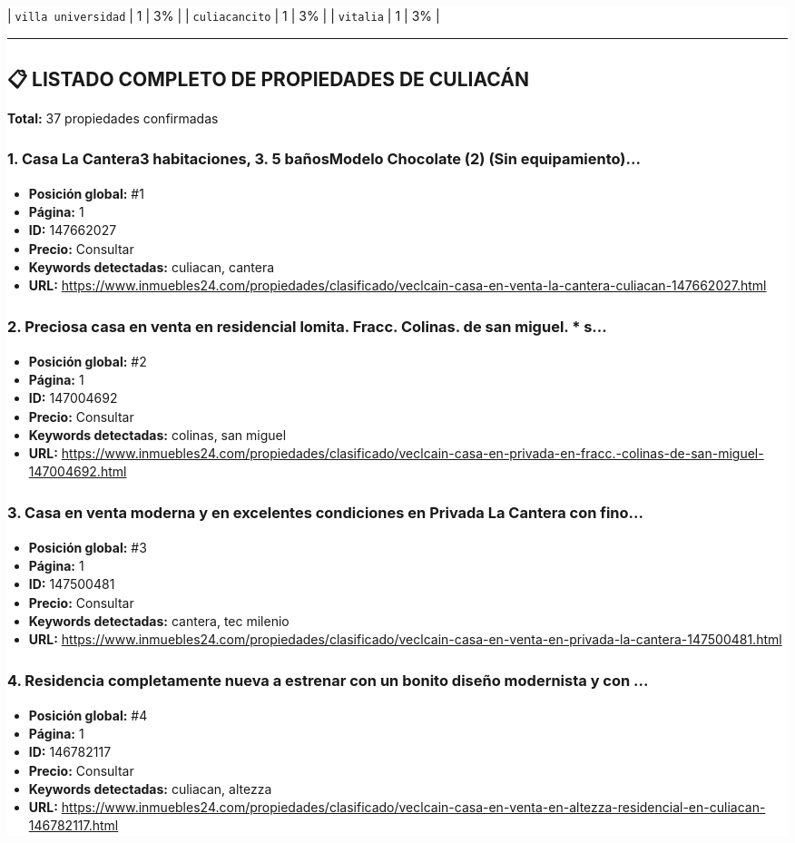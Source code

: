 | `villa universidad` | 1 | 3% |
| `culiacancito` | 1 | 3% |
| `vitalia` | 1 | 3% |

---

## 📋 LISTADO COMPLETO DE PROPIEDADES DE CULIACÁN

**Total:** 37 propiedades confirmadas


### 1. Casa La Cantera3 habitaciones, 3. 5 bañosModelo Chocolate (2) (Sin equipamiento)...

- **Posición global:** #1
- **Página:** 1
- **ID:** 147662027
- **Precio:** Consultar
- **Keywords detectadas:** culiacan, cantera
- **URL:** https://www.inmuebles24.com/propiedades/clasificado/veclcain-casa-en-venta-la-cantera-culiacan-147662027.html

### 2. Preciosa casa en venta en residencial lomita. Fracc. Colinas. de san miguel. * s...

- **Posición global:** #2
- **Página:** 1
- **ID:** 147004692
- **Precio:** Consultar
- **Keywords detectadas:** colinas, san miguel
- **URL:** https://www.inmuebles24.com/propiedades/clasificado/veclcain-casa-en-privada-en-fracc.-colinas-de-san-miguel-147004692.html

### 3. Casa en venta moderna y en excelentes condiciones en Privada La Cantera con fino...

- **Posición global:** #3
- **Página:** 1
- **ID:** 147500481
- **Precio:** Consultar
- **Keywords detectadas:** cantera, tec milenio
- **URL:** https://www.inmuebles24.com/propiedades/clasificado/veclcain-casa-en-venta-en-privada-la-cantera-147500481.html

### 4. Residencia completamente nueva a estrenar con un bonito diseño modernista y con ...

- **Posición global:** #4
- **Página:** 1
- **ID:** 146782117
- **Precio:** Consultar
- **Keywords detectadas:** culiacan, altezza
- **URL:** https://www.inmuebles24.com/propiedades/clasificado/veclcain-casa-en-venta-en-altezza-residencial-en-culiacan-146782117.html
